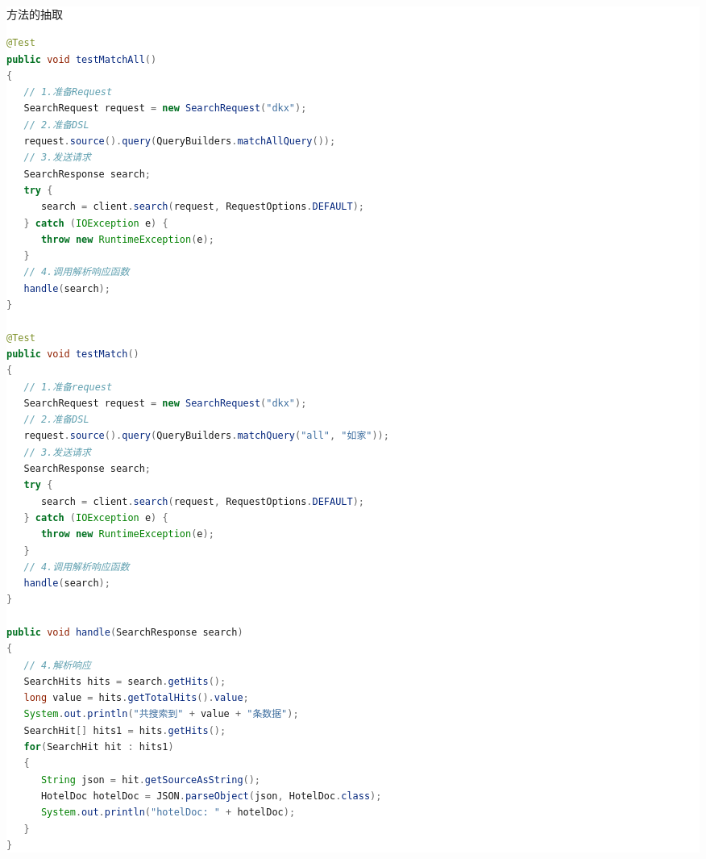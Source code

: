 方法的抽取

```java
@Test
public void testMatchAll()
{
   // 1.准备Request
   SearchRequest request = new SearchRequest("dkx");
   // 2.准备DSL
   request.source().query(QueryBuilders.matchAllQuery());
   // 3.发送请求
   SearchResponse search;
   try {
      search = client.search(request, RequestOptions.DEFAULT);
   } catch (IOException e) {
      throw new RuntimeException(e);
   }
   // 4.调用解析响应函数
   handle(search);
}

@Test
public void testMatch()
{
   // 1.准备request
   SearchRequest request = new SearchRequest("dkx");
   // 2.准备DSL
   request.source().query(QueryBuilders.matchQuery("all", "如家"));
   // 3.发送请求
   SearchResponse search;
   try {
      search = client.search(request, RequestOptions.DEFAULT);
   } catch (IOException e) {
      throw new RuntimeException(e);
   }
   // 4.调用解析响应函数
   handle(search);
}

public void handle(SearchResponse search)
{
   // 4.解析响应
   SearchHits hits = search.getHits();
   long value = hits.getTotalHits().value;
   System.out.println("共搜索到" + value + "条数据");
   SearchHit[] hits1 = hits.getHits();
   for(SearchHit hit : hits1)
   {
      String json = hit.getSourceAsString();
      HotelDoc hotelDoc = JSON.parseObject(json, HotelDoc.class);
      System.out.println("hotelDoc: " + hotelDoc);
   }
}
```
